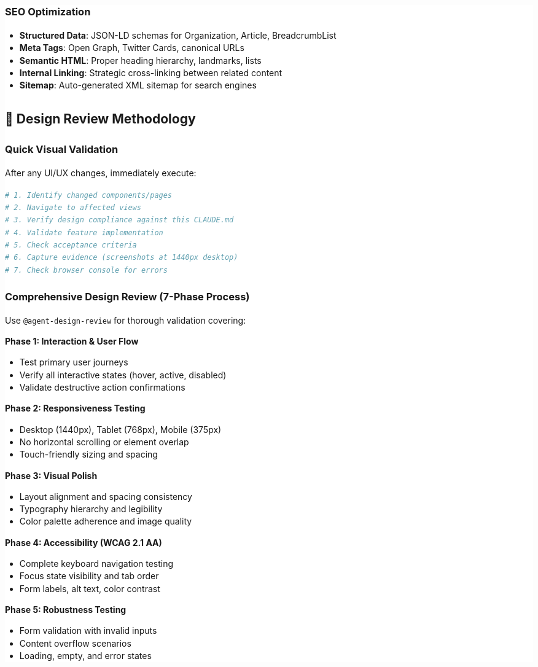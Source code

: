 ### SEO Optimization

- **Structured Data**: JSON-LD schemas for Organization, Article, BreadcrumbList
- **Meta Tags**: Open Graph, Twitter Cards, canonical URLs
- **Semantic HTML**: Proper heading hierarchy, landmarks, lists
- **Internal Linking**: Strategic cross-linking between related content
- **Sitemap**: Auto-generated XML sitemap for search engines

## 🎯 Design Review Methodology

### Quick Visual Validation

After any UI/UX changes, immediately execute:

```bash
# 1. Identify changed components/pages
# 2. Navigate to affected views
# 3. Verify design compliance against this CLAUDE.md
# 4. Validate feature implementation
# 5. Check acceptance criteria
# 6. Capture evidence (screenshots at 1440px desktop)
# 7. Check browser console for errors
```

### Comprehensive Design Review (7-Phase Process)

Use `@agent-design-review` for thorough validation covering:

**Phase 1: Interaction & User Flow**

- Test primary user journeys
- Verify all interactive states (hover, active, disabled)
- Validate destructive action confirmations

**Phase 2: Responsiveness Testing**

- Desktop (1440px), Tablet (768px), Mobile (375px)
- No horizontal scrolling or element overlap
- Touch-friendly sizing and spacing

**Phase 3: Visual Polish**

- Layout alignment and spacing consistency
- Typography hierarchy and legibility
- Color palette adherence and image quality

**Phase 4: Accessibility (WCAG 2.1 AA)**

- Complete keyboard navigation testing
- Focus state visibility and tab order
- Form labels, alt text, color contrast

**Phase 5: Robustness Testing**

- Form validation with invalid inputs
- Content overflow scenarios
- Loading, empty, and error states
